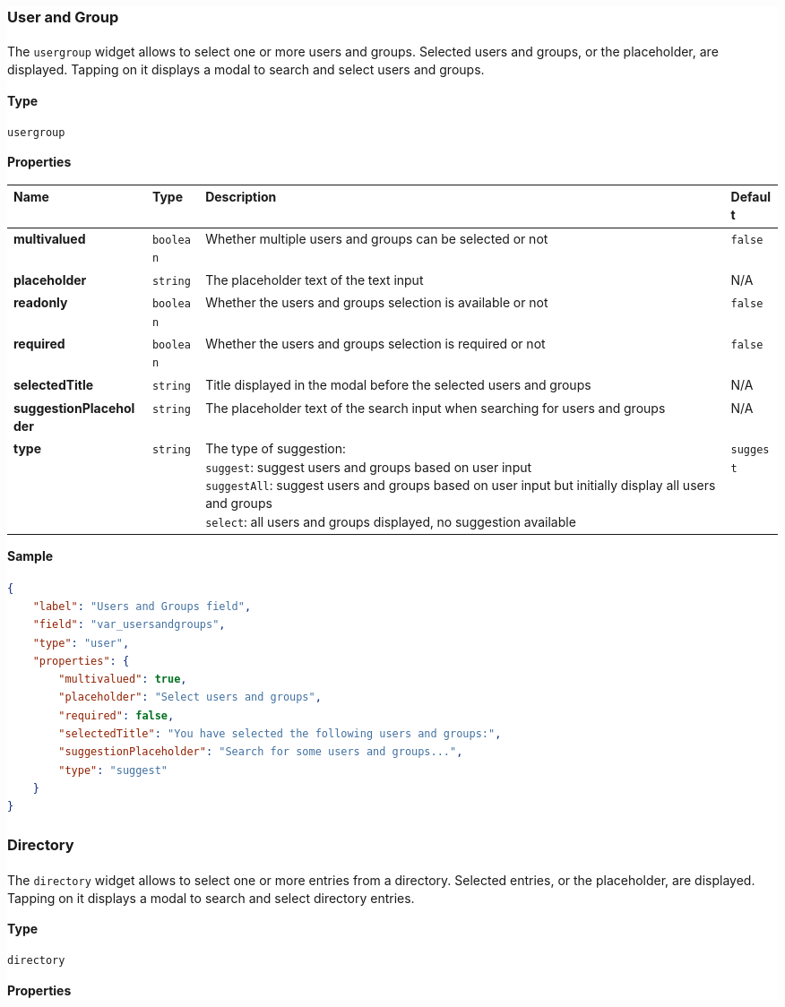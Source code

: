 ### User and Group

The `usergroup` widget allows to select one or more users and groups. Selected users and groups, or the placeholder, are displayed. Tapping on it displays a modal to search and select users and groups.

**Type**

`usergroup`

**Properties**

| Name                      | Type      | Description                                                                  | Default |
|:--------------------------|:----------|:-----------------------------------------------------------------------------|:--------|
| **multivalued**           | `boolean` | Whether multiple users and groups can be selected or not                      | `false` |
| **placeholder**           | `string`  | The placeholder text of the text input                                       | N/A     |
| **readonly**              | `boolean` | Whether the users and groups selection is available or not                    | `false` |
| **required**              | `boolean` | Whether the users and groups selection is required or not                     | `false` |
| **selectedTitle**         | `string`  | Title displayed in the modal before the selected users and groups            | N/A     |
| **suggestionPlaceholder** | `string`  | The placeholder text of the search input when searching for users and groups | N/A     |
| **type**                  | `string`  | The type of suggestion: <br />`suggest`: suggest users and groups based on user input<br />`suggestAll`: suggest users and groups based on user input but initially display all users and groups<br />`select`: all users and groups displayed, no suggestion available | `suggest` |

**Sample**

```json
{
    "label": "Users and Groups field",
    "field": "var_usersandgroups",
    "type": "user",
    "properties": {
        "multivalued": true,
        "placeholder": "Select users and groups",
        "required": false,
        "selectedTitle": "You have selected the following users and groups:",
        "suggestionPlaceholder": "Search for some users and groups...",
        "type": "suggest"
    }
}
```

### Directory

The `directory` widget allows to select one or more entries from a directory. Selected entries, or the placeholder, are displayed. Tapping on it displays a modal to search and select directory entries.

**Type**

`directory`

**Properties**

